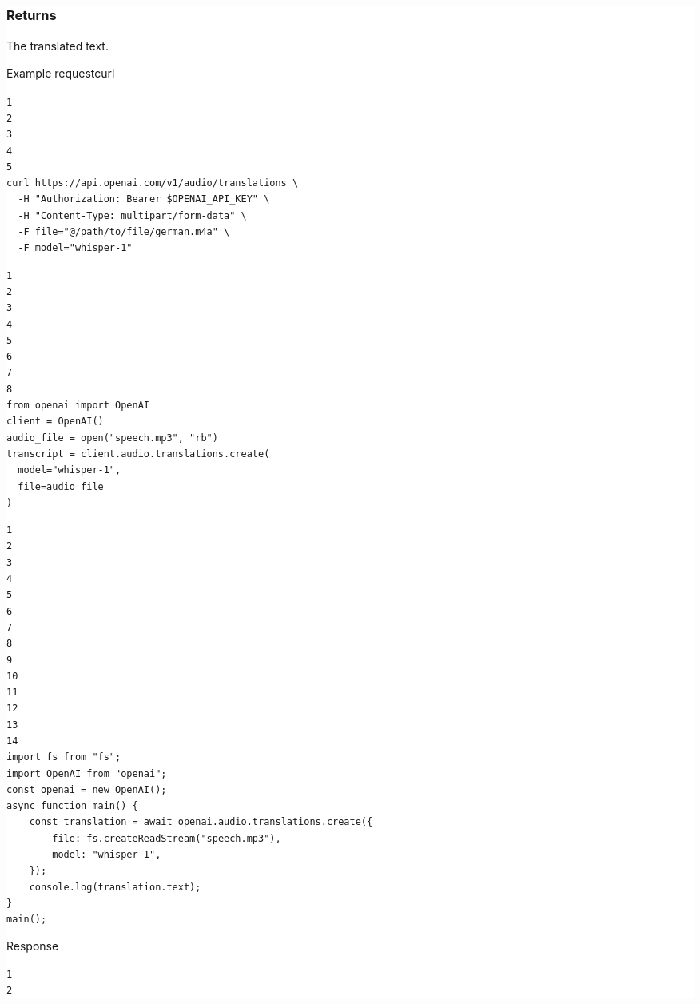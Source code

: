 ### Returns

The translated text.

Example requestcurl
```
1
2
3
4
5
curl https://api.openai.com/v1/audio/translations \
  -H "Authorization: Bearer $OPENAI_API_KEY" \
  -H "Content-Type: multipart/form-data" \
  -F file="@/path/to/file/german.m4a" \
  -F model="whisper-1"
```
```
1
2
3
4
5
6
7
8
from openai import OpenAI
client = OpenAI()
audio_file = open("speech.mp3", "rb")
transcript = client.audio.translations.create(
  model="whisper-1",
  file=audio_file
)
```
```
1
2
3
4
5
6
7
8
9
10
11
12
13
14
import fs from "fs";
import OpenAI from "openai";
const openai = new OpenAI();
async function main() {
    const translation = await openai.audio.translations.create({
        file: fs.createReadStream("speech.mp3"),
        model: "whisper-1",
    });
    console.log(translation.text);
}
main();
```
Response
```
1
2
```